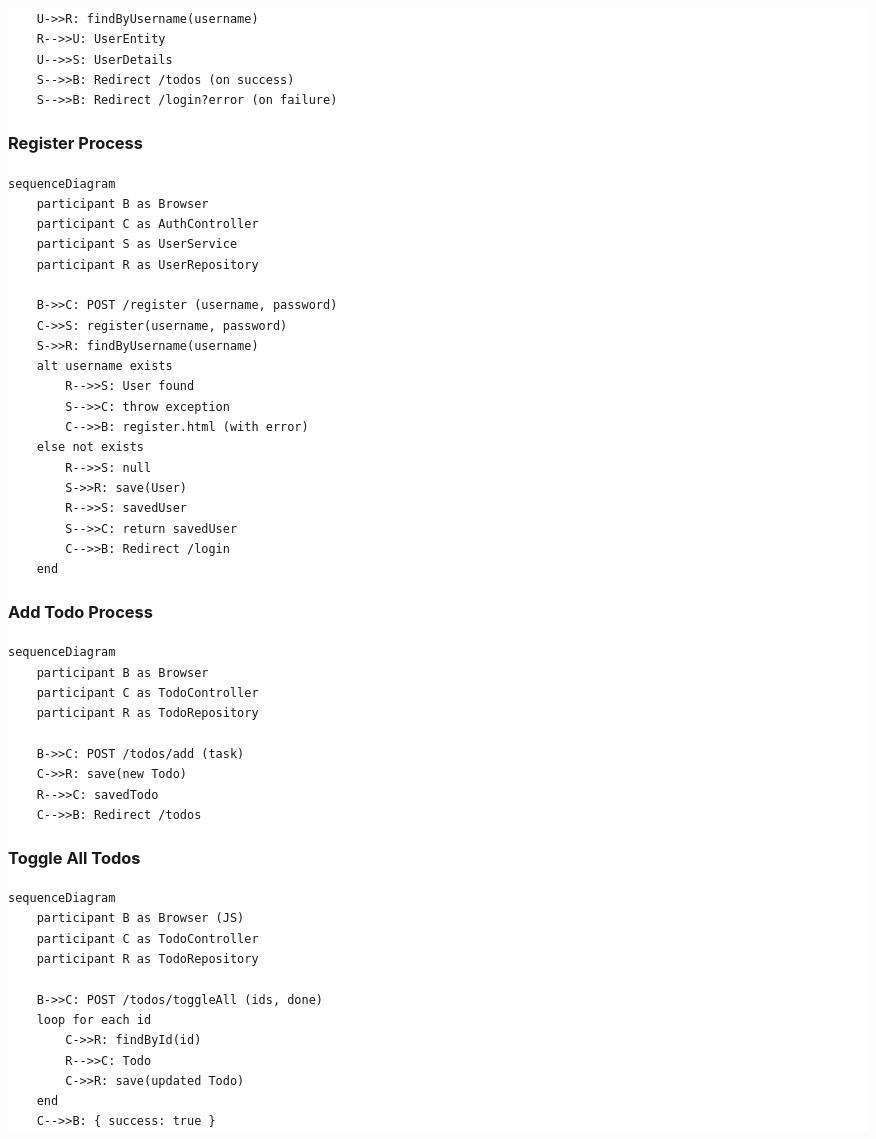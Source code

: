 ```
    U->>R: findByUsername(username)
    R-->>U: UserEntity
    U-->>S: UserDetails
    S-->>B: Redirect /todos (on success)
    S-->>B: Redirect /login?error (on failure)
```

### Register Process
```mermaid
sequenceDiagram
    participant B as Browser
    participant C as AuthController
    participant S as UserService
    participant R as UserRepository

    B->>C: POST /register (username, password)
    C->>S: register(username, password)
    S->>R: findByUsername(username)
    alt username exists
        R-->>S: User found
        S-->>C: throw exception
        C-->>B: register.html (with error)
    else not exists
        R-->>S: null
        S->>R: save(User)
        R-->>S: savedUser
        S-->>C: return savedUser
        C-->>B: Redirect /login
    end
```

### Add Todo Process
```mermaid
sequenceDiagram
    participant B as Browser
    participant C as TodoController
    participant R as TodoRepository

    B->>C: POST /todos/add (task)
    C->>R: save(new Todo)
    R-->>C: savedTodo
    C-->>B: Redirect /todos
```

### Toggle All Todos
```mermaid
sequenceDiagram
    participant B as Browser (JS)
    participant C as TodoController
    participant R as TodoRepository

    B->>C: POST /todos/toggleAll (ids, done)
    loop for each id
        C->>R: findById(id)
        R-->>C: Todo
        C->>R: save(updated Todo)
    end
    C-->>B: { success: true }
```
